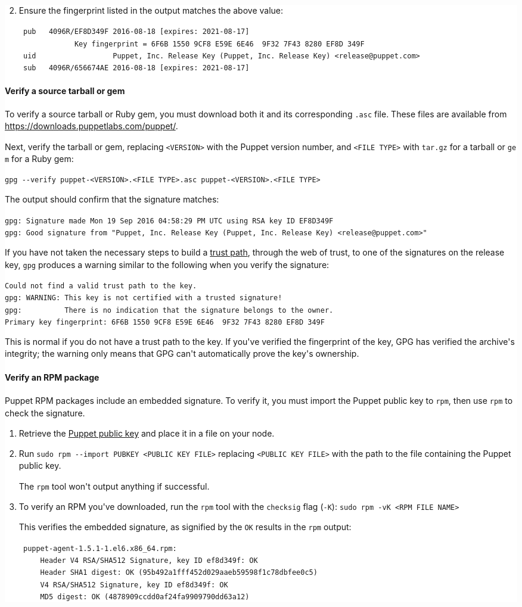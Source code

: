 2. Ensure the fingerprint listed in the output matches the above value:

		pub   4096R/EF8D349F 2016-08-18 [expires: 2021-08-17]
					Key fingerprint = 6F6B 1550 9CF8 E59E 6E46  9F32 7F43 8280 EF8D 349F
		uid                  Puppet, Inc. Release Key (Puppet, Inc. Release Key) <release@puppet.com>
		sub   4096R/656674AE 2016-08-18 [expires: 2021-08-17]

#### Verify a source tarball or gem

To verify a source tarball or Ruby gem, you must download both it and its corresponding `.asc` file. These files are available from <https://downloads.puppetlabs.com/puppet/>.

Next, verify the tarball or gem, replacing `<VERSION>` with the Puppet version number, and `<FILE TYPE>` with `tar.gz` for a tarball or `gem` for a Ruby gem:

    gpg --verify puppet-<VERSION>.<FILE TYPE>.asc puppet-<VERSION>.<FILE TYPE>

The output should confirm that the signature matches:

    gpg: Signature made Mon 19 Sep 2016 04:58:29 PM UTC using RSA key ID EF8D349F
    gpg: Good signature from "Puppet, Inc. Release Key (Puppet, Inc. Release Key) <release@puppet.com>"

If you have not taken the necessary steps to build a [trust path](https://www.gnupg.org/gph/en/manual/x334.html), through the web of trust, to one of the signatures on the release key, `gpg` produces a warning similar to the following when you verify the signature:

    Could not find a valid trust path to the key.
    gpg: WARNING: This key is not certified with a trusted signature!
    gpg:          There is no indication that the signature belongs to the owner.
    Primary key fingerprint: 6F6B 1550 9CF8 E59E 6E46  9F32 7F43 8280 EF8D 349F

This is normal if you do not have a trust path to the key. If you've verified the fingerprint of the key, GPG has verified the archive's integrity; the warning only means that GPG can't automatically prove the key's ownership.

#### Verify an RPM package

Puppet RPM packages include an embedded signature. To verify it, you must import the Puppet public key to `rpm`, then use `rpm` to check the signature.

1. Retrieve the [Puppet public key](http://pool.sks-keyservers.net:11371/pks/lookup?op=get&search=0x1054B7A24BD6EC30) and place it in a file on your node.

2. Run `sudo rpm --import PUBKEY <PUBLIC KEY FILE>` replacing `<PUBLIC KEY FILE>` with the path to the file containing the Puppet public key.

   The `rpm` tool won't output anything if successful.

3. To verify an RPM you've downloaded, run the `rpm` tool with the `checksig` flag (`-K`): `sudo rpm -vK <RPM FILE NAME>`

   This verifies the embedded signature, as signified by the `OK` results in the `rpm` output:
   
   ~~~
    puppet-agent-1.5.1-1.el6.x86_64.rpm:
        Header V4 RSA/SHA512 Signature, key ID ef8d349f: OK
        Header SHA1 digest: OK (95b492a1fff452d029aaeb59598f1c78dbfee0c5)
        V4 RSA/SHA512 Signature, key ID ef8d349f: OK
        MD5 digest: OK (4878909ccdd0af24fa9909790dd63a12)
   ~~~
